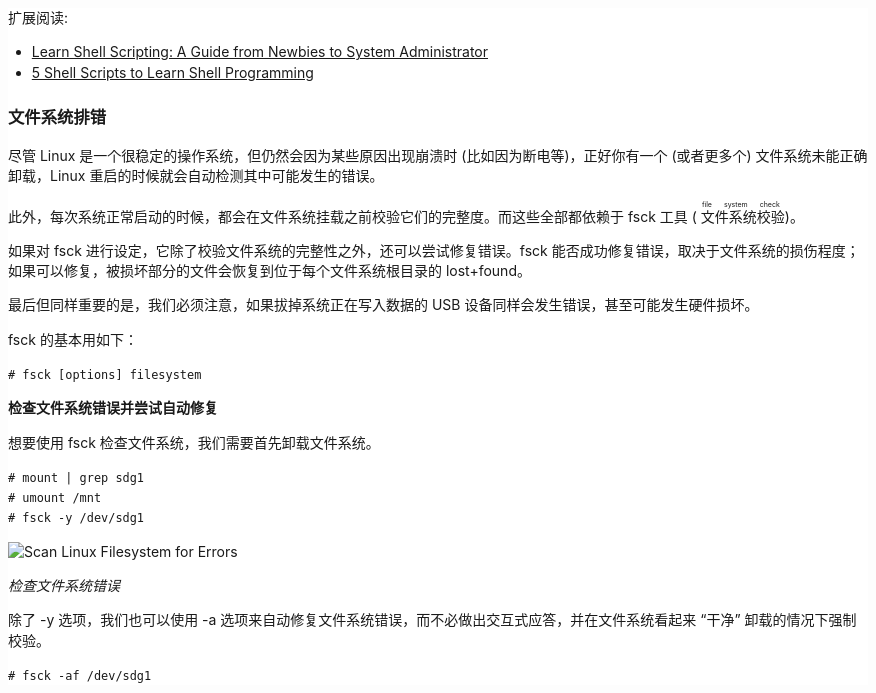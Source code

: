 
扩展阅读:


* [Learn Shell Scripting: A Guide from Newbies to System Administrator](http://www.tecmint.com/learning-shell-scripting-language-a-guide-from-newbies-to-system-administrator/)
* [5 Shell Scripts to Learn Shell Programming](http://www.tecmint.com/basic-shell-programming-part-ii/)


### 文件系统排错


尽管 Linux 是一个很稳定的操作系统，但仍然会因为某些原因出现崩溃时 (比如因为断电等)，正好你有一个 (或者更多个) 文件系统未能正确卸载，Linux 重启的时候就会自动检测其中可能发生的错误。


此外，每次系统正常启动的时候，都会在文件系统挂载之前校验它们的完整度。而这些全部都依赖于 fsck 工具 (<ruby> 文件系统校验 <rp>  （ </rp> <rt>  file system check </rt> <rp>  ） </rp></ruby>)。


如果对 fsck 进行设定，它除了校验文件系统的完整性之外，还可以尝试修复错误。fsck 能否成功修复错误，取决于文件系统的损伤程度；如果可以修复，被损坏部分的文件会恢复到位于每个文件系统根目录的 lost+found。


最后但同样重要的是，我们必须注意，如果拔掉系统正在写入数据的 USB 设备同样会发生错误，甚至可能发生硬件损坏。


fsck 的基本用如下：



```
# fsck [options] filesystem

```

**检查文件系统错误并尝试自动修复**


想要使用 fsck 检查文件系统，我们需要首先卸载文件系统。



```
# mount | grep sdg1
# umount /mnt
# fsck -y /dev/sdg1

```

![Scan Linux Filesystem for Errors](/Asserts/Images//attachment/album/201607/07/113134jzerm3r4m3ytgetz.png)


*检查文件系统错误*


除了 -y 选项，我们也可以使用 -a 选项来自动修复文件系统错误，而不必做出交互式应答，并在文件系统看起来 “干净” 卸载的情况下强制校验。



```
# fsck -af /dev/sdg1

```
